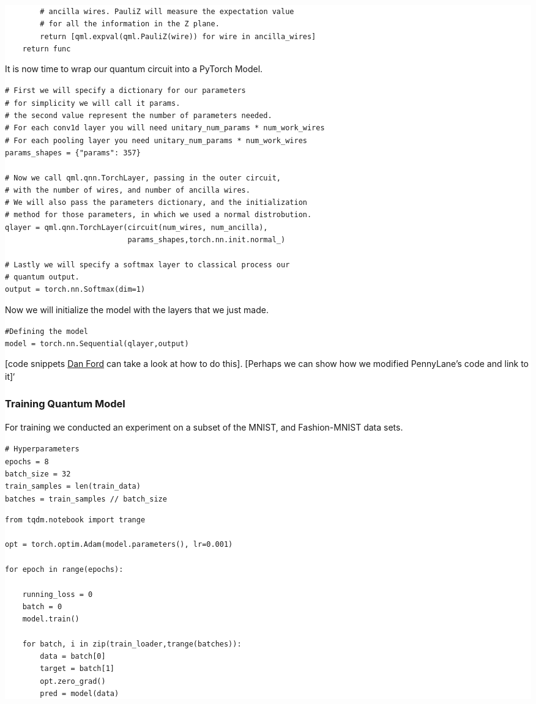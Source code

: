 ```
        # ancilla wires. PauliZ will measure the expectation value
        # for all the information in the Z plane.
        return [qml.expval(qml.PauliZ(wire)) for wire in ancilla_wires]
    return func
```

It is now time to wrap our quantum circuit into a PyTorch Model.

```
# First we will specify a dictionary for our parameters
# for simplicity we will call it params.
# the second value represent the number of parameters needed.
# For each conv1d layer you will need unitary_num_params * num_work_wires
# For each pooling layer you need unitary_num_params * num_work_wires
params_shapes = {"params": 357} 
 
# Now we call qml.qnn.TorchLayer, passing in the outer circuit, 
# with the number of wires, and number of ancilla wires.
# We will also pass the parameters dictionary, and the initialization 
# method for those parameters, in which we used a normal distrobution.  
qlayer = qml.qnn.TorchLayer(circuit(num_wires, num_ancilla), 
                            params_shapes,torch.nn.init.normal_)
 
# Lastly we will specify a softmax layer to classical process our
# quantum output.
output = torch.nn.Softmax(dim=1)
```

Now we will initialize the model with the layers that we just made.

```
#Defining the model
model = torch.nn.Sequential(qlayer,output)
```


[code snippets [Dan Ford](https://quip-amazon.com/VFd9EABrUlJ) can take a look at how to do this]. [Perhaps we can show how we modified PennyLane’s code and link to it]‘

### Training Quantum Model

For training we conducted an experiment on a subset of the MNIST, and Fashion-MNIST data sets.

```
# Hyperparameters
epochs = 8
batch_size = 32
train_samples = len(train_data)
batches = train_samples // batch_size
```



```
from tqdm.notebook import trange

opt = torch.optim.Adam(model.parameters(), lr=0.001)

for epoch in range(epochs):
    
    running_loss = 0
    batch = 0
    model.train()
    
    for batch, i in zip(train_loader,trange(batches)):
        data = batch[0]
        target = batch[1]      
        opt.zero_grad()
        pred = model(data)
```